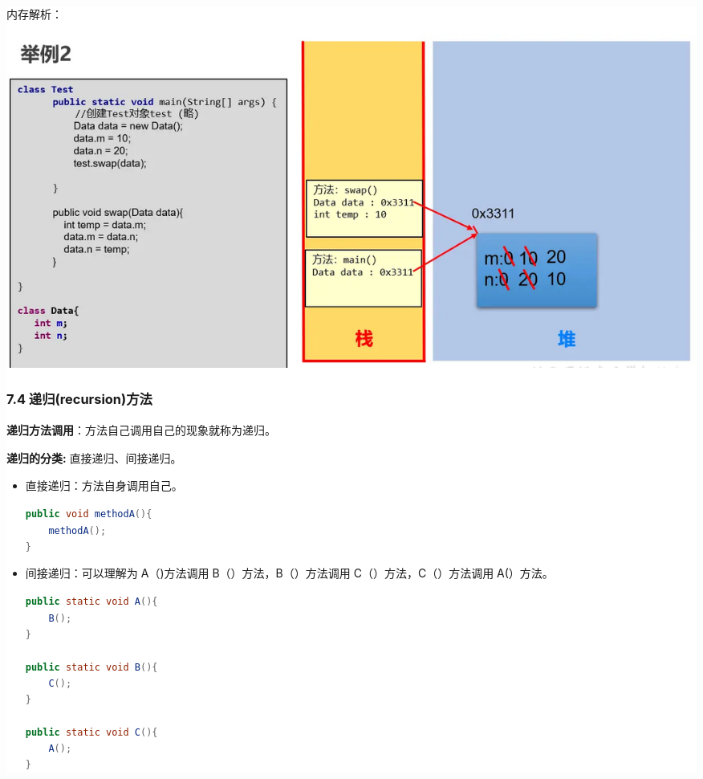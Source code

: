 内存解析：

![image-20221120153442447](images/image-20221120153442447.webp)

### 7.4 递归(recursion)方法

**递归方法调用**：方法自己调用自己的现象就称为递归。

**递归的分类:** 直接递归、间接递归。

- 直接递归：方法自身调用自己。

    ```java
    public void methodA(){
    	methodA();
    }
    ```

- 间接递归：可以理解为 A（)方法调用 B（）方法，B（）方法调用 C（）方法，C（）方法调用 A(）方法。

    ```java
    public static void A(){
    	B();
    }
    
    public static void B(){
    	C();
    }
    
    public static void C(){
    	A();
    }
    ```
